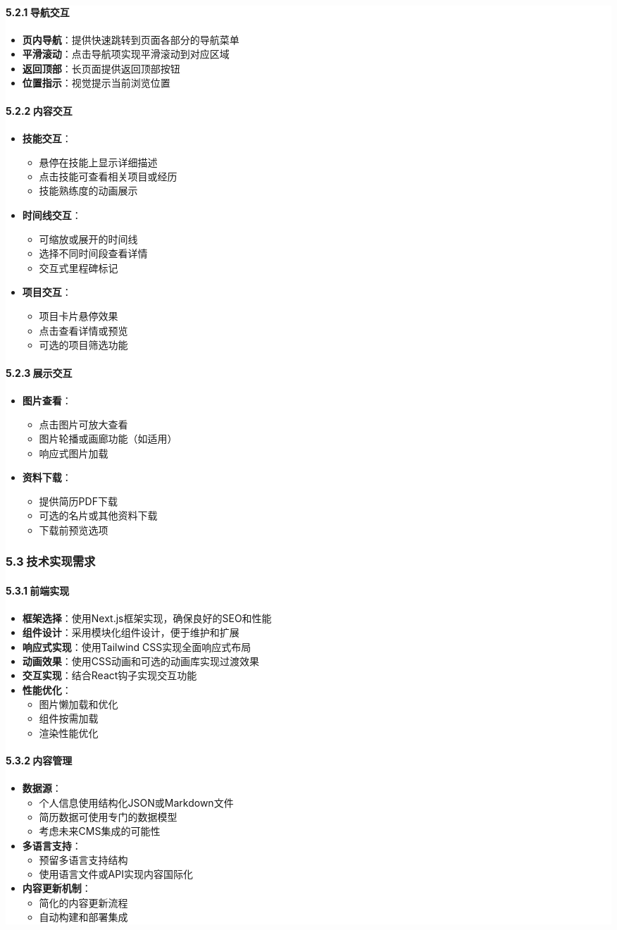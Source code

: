 #### 5.2.1 导航交互

- **页内导航**：提供快速跳转到页面各部分的导航菜单
- **平滑滚动**：点击导航项实现平滑滚动到对应区域
- **返回顶部**：长页面提供返回顶部按钮
- **位置指示**：视觉提示当前浏览位置

#### 5.2.2 内容交互

- **技能交互**：
  - 悬停在技能上显示详细描述
  - 点击技能可查看相关项目或经历
  - 技能熟练度的动画展示

- **时间线交互**：
  - 可缩放或展开的时间线
  - 选择不同时间段查看详情
  - 交互式里程碑标记

- **项目交互**：
  - 项目卡片悬停效果
  - 点击查看详情或预览
  - 可选的项目筛选功能

#### 5.2.3 展示交互

- **图片查看**：
  - 点击图片可放大查看
  - 图片轮播或画廊功能（如适用）
  - 响应式图片加载

- **资料下载**：
  - 提供简历PDF下载
  - 可选的名片或其他资料下载
  - 下载前预览选项

### 5.3 技术实现需求

#### 5.3.1 前端实现

- **框架选择**：使用Next.js框架实现，确保良好的SEO和性能
- **组件设计**：采用模块化组件设计，便于维护和扩展
- **响应式实现**：使用Tailwind CSS实现全面响应式布局
- **动画效果**：使用CSS动画和可选的动画库实现过渡效果
- **交互实现**：结合React钩子实现交互功能
- **性能优化**：
  - 图片懒加载和优化
  - 组件按需加载
  - 渲染性能优化

#### 5.3.2 内容管理

- **数据源**：
  - 个人信息使用结构化JSON或Markdown文件
  - 简历数据可使用专门的数据模型
  - 考虑未来CMS集成的可能性
- **多语言支持**：
  - 预留多语言支持结构
  - 使用语言文件或API实现内容国际化
- **内容更新机制**：
  - 简化的内容更新流程
  - 自动构建和部署集成
